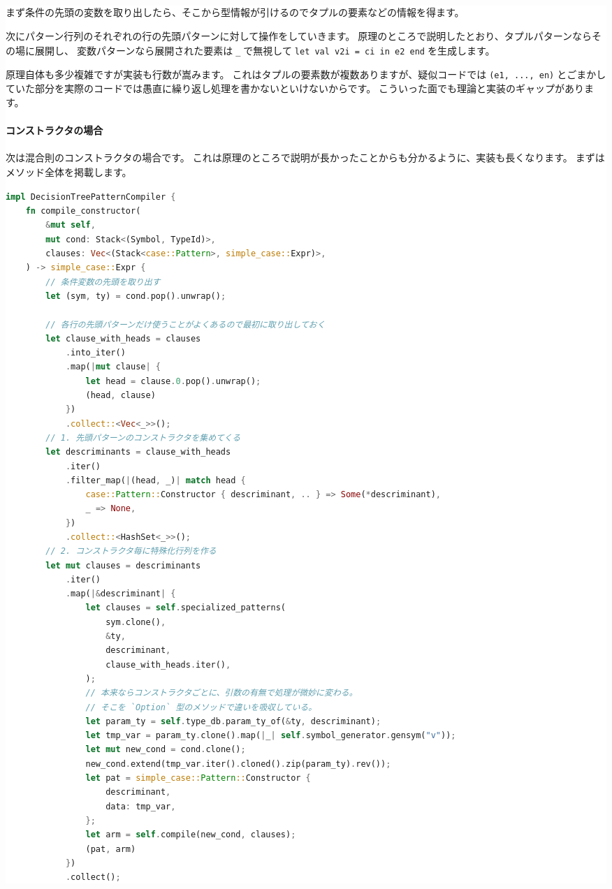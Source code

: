 まず条件の先頭の変数を取り出したら、そこから型情報が引けるのでタプルの要素などの情報を得ます。

次にパターン行列のそれぞれの行の先頭パターンに対して操作をしていきます。
原理のところで説明したとおり、タプルパターンならその場に展開し、
変数パターンなら展開された要素は `_` で無視して `let val v2i = ci in e2 end` を生成します。

原理自体も多少複雑ですが実装も行数が嵩みます。
これはタプルの要素数が複数ありますが、疑似コードでは `(e1, ..., en)` とごまかしていた部分を実際のコードでは愚直に繰り返し処理を書かないといけないからです。
こういった面でも理論と実装のギャップがあります。

#### コンストラクタの場合

次は混合則のコンストラクタの場合です。
これは原理のところで説明が長かったことからも分かるように、実装も長くなります。
まずはメソッド全体を掲載します。

``` rust
impl DecisionTreePatternCompiler {
    fn compile_constructor(
        &mut self,
        mut cond: Stack<(Symbol, TypeId)>,
        clauses: Vec<(Stack<case::Pattern>, simple_case::Expr)>,
    ) -> simple_case::Expr {
        // 条件変数の先頭を取り出す
        let (sym, ty) = cond.pop().unwrap();

        // 各行の先頭パターンだけ使うことがよくあるので最初に取り出しておく
        let clause_with_heads = clauses
            .into_iter()
            .map(|mut clause| {
                let head = clause.0.pop().unwrap();
                (head, clause)
            })
            .collect::<Vec<_>>();
        // 1. 先頭パターンのコンストラクタを集めてくる
        let descriminants = clause_with_heads
            .iter()
            .filter_map(|(head, _)| match head {
                case::Pattern::Constructor { descriminant, .. } => Some(*descriminant),
                _ => None,
            })
            .collect::<HashSet<_>>();
        // 2. コンストラクタ毎に特殊化行列を作る
        let mut clauses = descriminants
            .iter()
            .map(|&descriminant| {
                let clauses = self.specialized_patterns(
                    sym.clone(),
                    &ty,
                    descriminant,
                    clause_with_heads.iter(),
                );
                // 本来ならコンストラクタごとに、引数の有無で処理が微妙に変わる。
                // そこを `Option` 型のメソッドで違いを吸収している。
                let param_ty = self.type_db.param_ty_of(&ty, descriminant);
                let tmp_var = param_ty.clone().map(|_| self.symbol_generator.gensym("v"));
                let mut new_cond = cond.clone();
                new_cond.extend(tmp_var.iter().cloned().zip(param_ty).rev());
                let pat = simple_case::Pattern::Constructor {
                    descriminant,
                    data: tmp_var,
                };
                let arm = self.compile(new_cond, clauses);
                (pat, arm)
            })
            .collect();
```